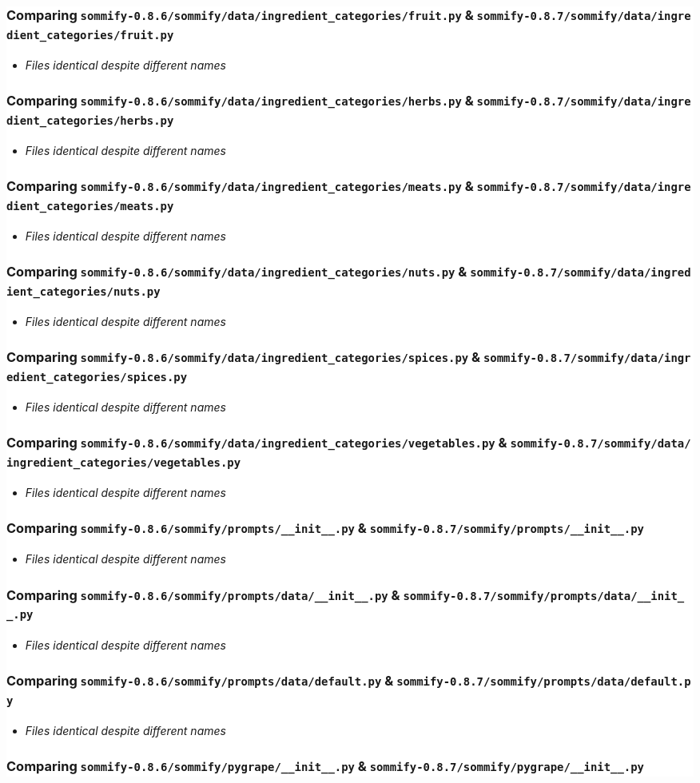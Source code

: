 ### Comparing `sommify-0.8.6/sommify/data/ingredient_categories/fruit.py` & `sommify-0.8.7/sommify/data/ingredient_categories/fruit.py`

 * *Files identical despite different names*

### Comparing `sommify-0.8.6/sommify/data/ingredient_categories/herbs.py` & `sommify-0.8.7/sommify/data/ingredient_categories/herbs.py`

 * *Files identical despite different names*

### Comparing `sommify-0.8.6/sommify/data/ingredient_categories/meats.py` & `sommify-0.8.7/sommify/data/ingredient_categories/meats.py`

 * *Files identical despite different names*

### Comparing `sommify-0.8.6/sommify/data/ingredient_categories/nuts.py` & `sommify-0.8.7/sommify/data/ingredient_categories/nuts.py`

 * *Files identical despite different names*

### Comparing `sommify-0.8.6/sommify/data/ingredient_categories/spices.py` & `sommify-0.8.7/sommify/data/ingredient_categories/spices.py`

 * *Files identical despite different names*

### Comparing `sommify-0.8.6/sommify/data/ingredient_categories/vegetables.py` & `sommify-0.8.7/sommify/data/ingredient_categories/vegetables.py`

 * *Files identical despite different names*

### Comparing `sommify-0.8.6/sommify/prompts/__init__.py` & `sommify-0.8.7/sommify/prompts/__init__.py`

 * *Files identical despite different names*

### Comparing `sommify-0.8.6/sommify/prompts/data/__init__.py` & `sommify-0.8.7/sommify/prompts/data/__init__.py`

 * *Files identical despite different names*

### Comparing `sommify-0.8.6/sommify/prompts/data/default.py` & `sommify-0.8.7/sommify/prompts/data/default.py`

 * *Files identical despite different names*

### Comparing `sommify-0.8.6/sommify/pygrape/__init__.py` & `sommify-0.8.7/sommify/pygrape/__init__.py`
